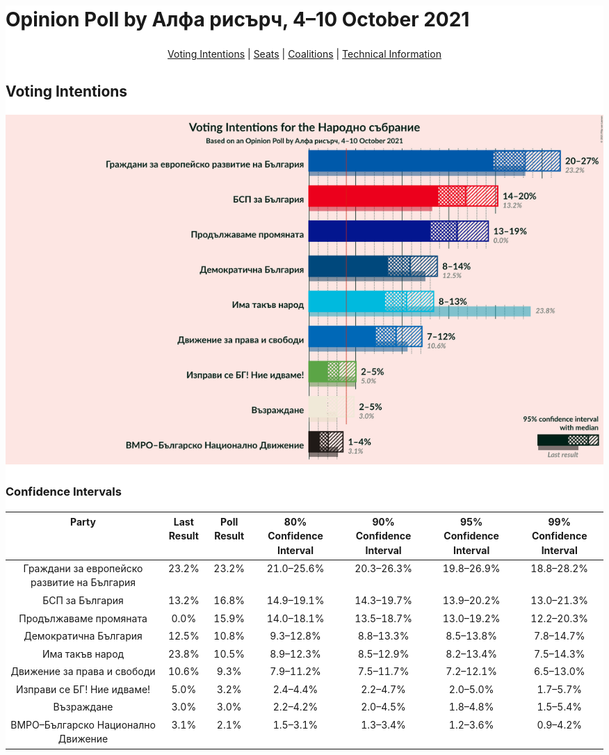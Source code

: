 # Opinion Poll by Алфа рисърч, 4–10 October 2021

<p align="center"><a href="#voting-intentions">Voting Intentions</a> | <a href="#seats">Seats</a> | <a href="#coalitions">Coalitions</a> | <a href="#technical-information">Technical Information</a></p>

## Voting Intentions

![Graph with voting intentions not yet produced](2021-10-10-Алфарисърч.png "Voting Intentions")

### Confidence Intervals

| Party | Last Result | Poll Result | 80% Confidence Interval | 90% Confidence Interval | 95% Confidence Interval | 99% Confidence Interval |
|:-----:|:-----------:|:-----------:|:-----------------------:|:-----------------------:|:-----------------------:|:-----------------------:|
| Граждани за европейско развитие на България | 23.2% | 23.2% | 21.0–25.6% |20.3–26.3% |19.8–26.9% |18.8–28.2% |
| БСП за България | 13.2% | 16.8% | 14.9–19.1% |14.3–19.7% |13.9–20.2% |13.0–21.3% |
| Продължаваме промяната | 0.0% | 15.9% | 14.0–18.1% |13.5–18.7% |13.0–19.2% |12.2–20.3% |
| Демократична България | 12.5% | 10.8% | 9.3–12.8% |8.8–13.3% |8.5–13.8% |7.8–14.7% |
| Има такъв народ | 23.8% | 10.5% | 8.9–12.3% |8.5–12.9% |8.2–13.4% |7.5–14.3% |
| Движение за права и свободи | 10.6% | 9.3% | 7.9–11.2% |7.5–11.7% |7.2–12.1% |6.5–13.0% |
| Изправи се БГ! Ние идваме! | 5.0% | 3.2% | 2.4–4.4% |2.2–4.7% |2.0–5.0% |1.7–5.7% |
| Възраждане | 3.0% | 3.0% | 2.2–4.2% |2.0–4.5% |1.8–4.8% |1.5–5.4% |
| ВМРО–Българско Национално Движение | 3.1% | 2.1% | 1.5–3.1% |1.3–3.4% |1.2–3.6% |0.9–4.2% |
